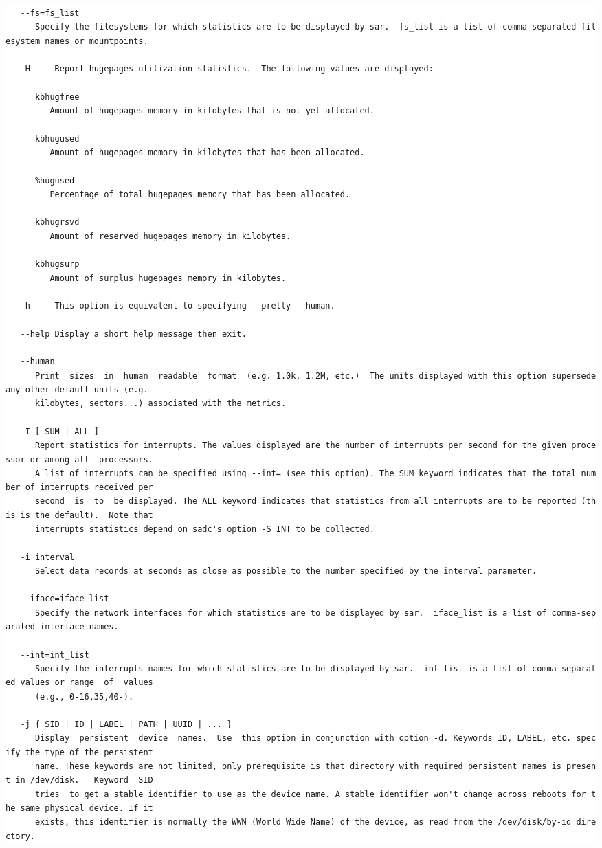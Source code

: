        --fs=fs_list
	      Specify the filesystems for which statistics are to be displayed by sar.	fs_list is a list of comma-separated filesystem names or mountpoints.

       -H     Report hugepages utilization statistics.	The following values are displayed:

	      kbhugfree
		     Amount of hugepages memory in kilobytes that is not yet allocated.

	      kbhugused
		     Amount of hugepages memory in kilobytes that has been allocated.

	      %hugused
		     Percentage of total hugepages memory that has been allocated.

	      kbhugrsvd
		     Amount of reserved hugepages memory in kilobytes.

	      kbhugsurp
		     Amount of surplus hugepages memory in kilobytes.

       -h     This option is equivalent to specifying --pretty --human.

       --help Display a short help message then exit.

       --human
	      Print  sizes  in	human  readable	 format	 (e.g. 1.0k, 1.2M, etc.)  The units displayed with this option supersede any other default units (e.g.
	      kilobytes, sectors...) associated with the metrics.

       -I [ SUM | ALL ]
	      Report statistics for interrupts. The values displayed are the number of interrupts per second for the given processor or among all  processors.
	      A list of interrupts can be specified using --int= (see this option). The SUM keyword indicates that the total number of interrupts received per
	      second  is  to  be displayed. The ALL keyword indicates that statistics from all interrupts are to be reported (this is the default).  Note that
	      interrupts statistics depend on sadc's option -S INT to be collected.

       -i interval
	      Select data records at seconds as close as possible to the number specified by the interval parameter.

       --iface=iface_list
	      Specify the network interfaces for which statistics are to be displayed by sar.  iface_list is a list of comma-separated interface names.

       --int=int_list
	      Specify the interrupts names for which statistics are to be displayed by sar.  int_list is a list of comma-separated values or range  of	values
	      (e.g., 0-16,35,40-).

       -j { SID | ID | LABEL | PATH | UUID | ... }
	      Display  persistent  device  names.  Use	this option in conjunction with option -d. Keywords ID, LABEL, etc. specify the type of the persistent
	      name. These keywords are not limited, only prerequisite is that directory with required persistent names is present in /dev/disk.	  Keyword  SID
	      tries  to get a stable identifier to use as the device name. A stable identifier won't change across reboots for the same physical device. If it
	      exists, this identifier is normally the WWN (World Wide Name) of the device, as read from the /dev/disk/by-id directory.
